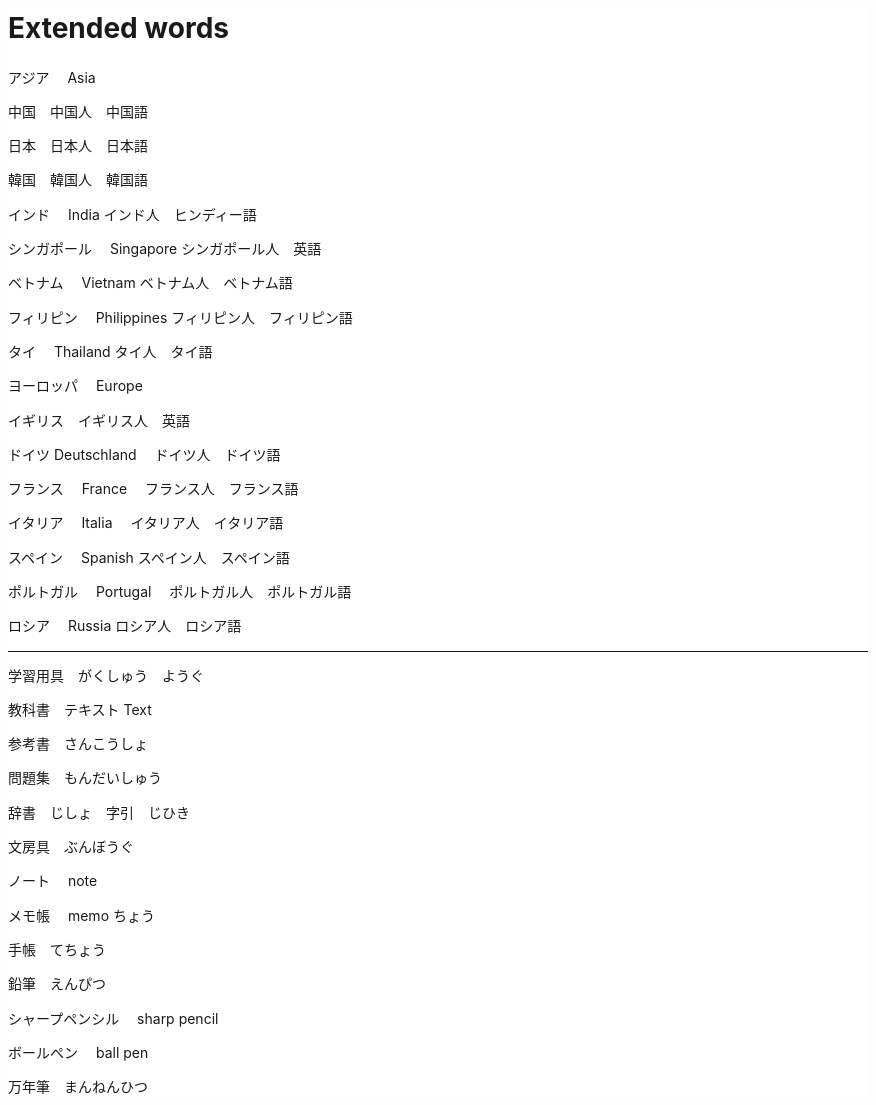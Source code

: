 # Extended words

アジア　 Asia

中国　中国人　中国語

日本　日本人　日本語

韓国　韓国人　韓国語

インド　 India インド人　ヒンディー語

シンガポール　 Singapore シンガポール人　英語

ベトナム　 Vietnam ベトナム人　ベトナム語

フィリピン　 Philippines フィリピン人　フィリピン語

タイ　 Thailand タイ人　タイ語

ヨーロッパ　 Europe

イギリス　イギリス人　英語

ドイツ Deutschland 　ドイツ人　ドイツ語

フランス　 France 　フランス人　フランス語

イタリア　 Italia 　イタリア人　イタリア語

スペイン　 Spanish スペイン人　スペイン語

ポルトガル　 Portugal 　ポルトガル人　ポルトガル語

ロシア　 Russia ロシア人　ロシア語

---

学習用具　がくしゅう　ようぐ

教科書　テキスト Text

参考書　さんこうしょ

問題集　もんだいしゅう

辞書　じしょ　字引　じひき

文房具　ぶんぼうぐ

ノート　 note

メモ帳　 memo ちょう

手帳　てちょう

鉛筆　えんぴつ

シャープペンシル　 sharp pencil

ボールペン　 ball pen

万年筆　まんねんひつ
